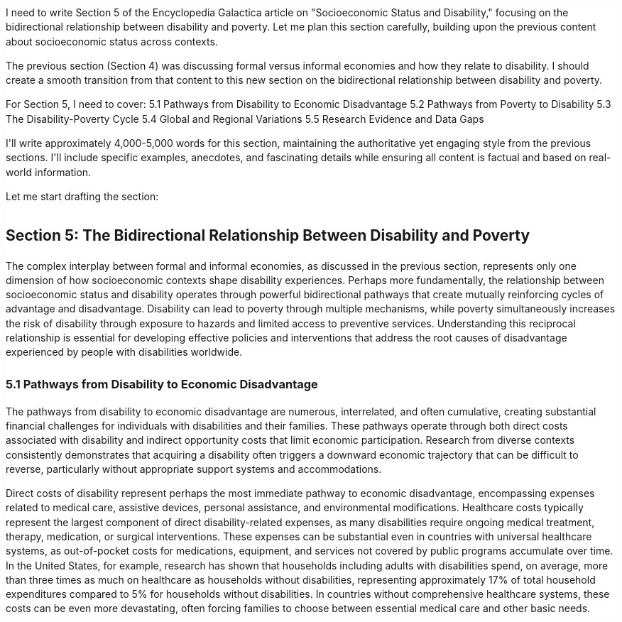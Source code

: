 <think>I need to write Section 5 of the Encyclopedia Galactica article on "Socioeconomic Status and Disability," focusing on the bidirectional relationship between disability and poverty. Let me plan this section carefully, building upon the previous content about socioeconomic status across contexts.

The previous section (Section 4) was discussing formal versus informal economies and how they relate to disability. I should create a smooth transition from that content to this new section on the bidirectional relationship between disability and poverty.

For Section 5, I need to cover:
5.1 Pathways from Disability to Economic Disadvantage
5.2 Pathways from Poverty to Disability
5.3 The Disability-Poverty Cycle
5.4 Global and Regional Variations
5.5 Research Evidence and Data Gaps

I'll write approximately 4,000-5,000 words for this section, maintaining the authoritative yet engaging style from the previous sections. I'll include specific examples, anecdotes, and fascinating details while ensuring all content is factual and based on real-world information.

Let me start drafting the section:

## Section 5: The Bidirectional Relationship Between Disability and Poverty

The complex interplay between formal and informal economies, as discussed in the previous section, represents only one dimension of how socioeconomic contexts shape disability experiences. Perhaps more fundamentally, the relationship between socioeconomic status and disability operates through powerful bidirectional pathways that create mutually reinforcing cycles of advantage and disadvantage. Disability can lead to poverty through multiple mechanisms, while poverty simultaneously increases the risk of disability through exposure to hazards and limited access to preventive services. Understanding this reciprocal relationship is essential for developing effective policies and interventions that address the root causes of disadvantage experienced by people with disabilities worldwide.

### 5.1 Pathways from Disability to Economic Disadvantage

The pathways from disability to economic disadvantage are numerous, interrelated, and often cumulative, creating substantial financial challenges for individuals with disabilities and their families. These pathways operate through both direct costs associated with disability and indirect opportunity costs that limit economic participation. Research from diverse contexts consistently demonstrates that acquiring a disability often triggers a downward economic trajectory that can be difficult to reverse, particularly without appropriate support systems and accommodations.

Direct costs of disability represent perhaps the most immediate pathway to economic disadvantage, encompassing expenses related to medical care, assistive devices, personal assistance, and environmental modifications. Healthcare costs typically represent the largest component of direct disability-related expenses, as many disabilities require ongoing medical treatment, therapy, medication, or surgical interventions. These expenses can be substantial even in countries with universal healthcare systems, as out-of-pocket costs for medications, equipment, and services not covered by public programs accumulate over time. In the United States, for example, research has shown that households including adults with disabilities spend, on average, more than three times as much on healthcare as households without disabilities, representing approximately 17% of total household expenditures compared to 5% for households without disabilities. In countries without comprehensive healthcare systems, these costs can be even more devastating, often forcing families to choose between essential medical care and other basic needs.

